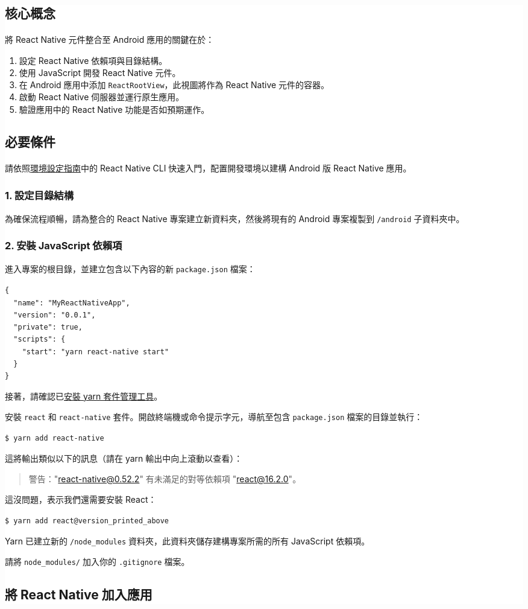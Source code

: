 ## 核心概念

將 React Native 元件整合至 Android 應用的關鍵在於：

1. 設定 React Native 依賴項與目錄結構。
2. 使用 JavaScript 開發 React Native 元件。
3. 在 Android 應用中添加 `ReactRootView`，此視圖將作為 React Native 元件的容器。
4. 啟動 React Native 伺服器並運行原生應用。
5. 驗證應用中的 React Native 功能是否如預期運作。

## 必要條件

請依照[環境設定指南](environment-setup)中的 React Native CLI 快速入門，配置開發環境以建構 Android 版 React Native 應用。

### 1. 設定目錄結構

為確保流程順暢，請為整合的 React Native 專案建立新資料夾，然後將現有的 Android 專案複製到 `/android` 子資料夾中。

### 2. 安裝 JavaScript 依賴項

進入專案的根目錄，並建立包含以下內容的新 `package.json` 檔案：

```
{
  "name": "MyReactNativeApp",
  "version": "0.0.1",
  "private": true,
  "scripts": {
    "start": "yarn react-native start"
  }
}
```

接著，請確認已[安裝 yarn 套件管理工具](https://yarnpkg.com/lang/en/docs/install/)。

安裝 `react` 和 `react-native` 套件。開啟終端機或命令提示字元，導航至包含 `package.json` 檔案的目錄並執行：

```shell
$ yarn add react-native
```

這將輸出類似以下的訊息（請在 yarn 輸出中向上滾動以查看）：

> 警告："react-native@0.52.2" 有未滿足的對等依賴項 "react@16.2.0"。

這沒問題，表示我們還需要安裝 React：

```shell
$ yarn add react@version_printed_above
```

Yarn 已建立新的 `/node_modules` 資料夾，此資料夾儲存建構專案所需的所有 JavaScript 依賴項。

請將 `node_modules/` 加入你的 `.gitignore` 檔案。

## 將 React Native 加入應用
